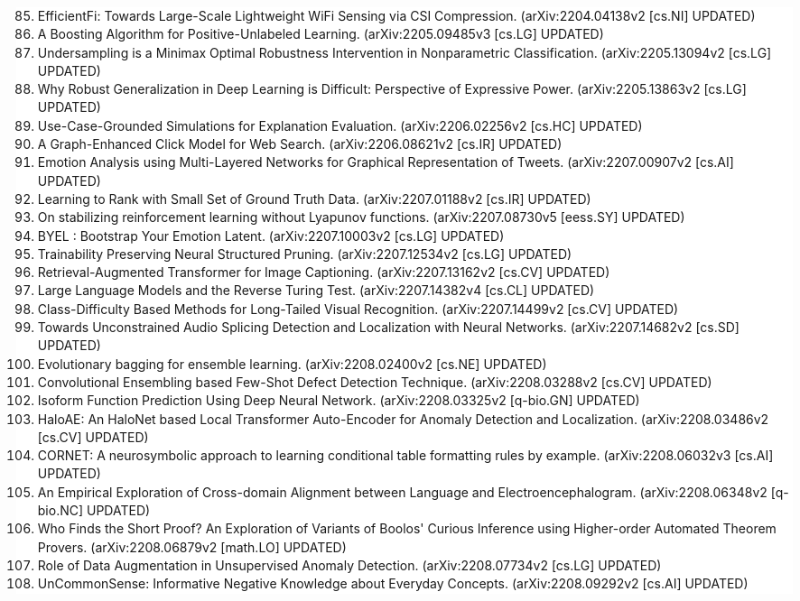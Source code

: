 85. EfficientFi: Towards Large-Scale Lightweight WiFi Sensing via CSI Compression. (arXiv:2204.04138v2 [cs.NI] UPDATED)
86. A Boosting Algorithm for Positive-Unlabeled Learning. (arXiv:2205.09485v3 [cs.LG] UPDATED)
87. Undersampling is a Minimax Optimal Robustness Intervention in Nonparametric Classification. (arXiv:2205.13094v2 [cs.LG] UPDATED)
88. Why Robust Generalization in Deep Learning is Difficult: Perspective of Expressive Power. (arXiv:2205.13863v2 [cs.LG] UPDATED)
89. Use-Case-Grounded Simulations for Explanation Evaluation. (arXiv:2206.02256v2 [cs.HC] UPDATED)
90. A Graph-Enhanced Click Model for Web Search. (arXiv:2206.08621v2 [cs.IR] UPDATED)
91. Emotion Analysis using Multi-Layered Networks for Graphical Representation of Tweets. (arXiv:2207.00907v2 [cs.AI] UPDATED)
92. Learning to Rank with Small Set of Ground Truth Data. (arXiv:2207.01188v2 [cs.IR] UPDATED)
93. On stabilizing reinforcement learning without Lyapunov functions. (arXiv:2207.08730v5 [eess.SY] UPDATED)
94. BYEL : Bootstrap Your Emotion Latent. (arXiv:2207.10003v2 [cs.LG] UPDATED)
95. Trainability Preserving Neural Structured Pruning. (arXiv:2207.12534v2 [cs.LG] UPDATED)
96. Retrieval-Augmented Transformer for Image Captioning. (arXiv:2207.13162v2 [cs.CV] UPDATED)
97. Large Language Models and the Reverse Turing Test. (arXiv:2207.14382v4 [cs.CL] UPDATED)
98. Class-Difficulty Based Methods for Long-Tailed Visual Recognition. (arXiv:2207.14499v2 [cs.CV] UPDATED)
99. Towards Unconstrained Audio Splicing Detection and Localization with Neural Networks. (arXiv:2207.14682v2 [cs.SD] UPDATED)
100. Evolutionary bagging for ensemble learning. (arXiv:2208.02400v2 [cs.NE] UPDATED)
101. Convolutional Ensembling based Few-Shot Defect Detection Technique. (arXiv:2208.03288v2 [cs.CV] UPDATED)
102. Isoform Function Prediction Using Deep Neural Network. (arXiv:2208.03325v2 [q-bio.GN] UPDATED)
103. HaloAE: An HaloNet based Local Transformer Auto-Encoder for Anomaly Detection and Localization. (arXiv:2208.03486v2 [cs.CV] UPDATED)
104. CORNET: A neurosymbolic approach to learning conditional table formatting rules by example. (arXiv:2208.06032v3 [cs.AI] UPDATED)
105. An Empirical Exploration of Cross-domain Alignment between Language and Electroencephalogram. (arXiv:2208.06348v2 [q-bio.NC] UPDATED)
106. Who Finds the Short Proof? An Exploration of Variants of Boolos' Curious Inference using Higher-order Automated Theorem Provers. (arXiv:2208.06879v2 [math.LO] UPDATED)
107. Role of Data Augmentation in Unsupervised Anomaly Detection. (arXiv:2208.07734v2 [cs.LG] UPDATED)
108. UnCommonSense: Informative Negative Knowledge about Everyday Concepts. (arXiv:2208.09292v2 [cs.AI] UPDATED)

